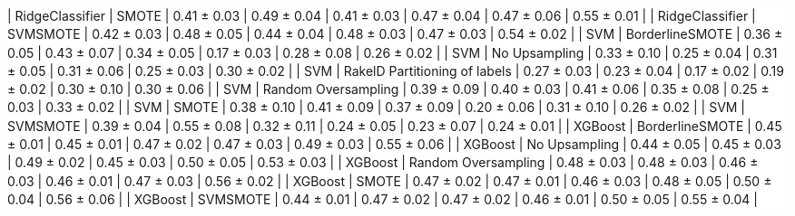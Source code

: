 | RidgeClassifier                 | SMOTE                         | 0.41 $\pm$ 0.03 | 0.49 $\pm$ 0.04             | 0.41 $\pm$ 0.03         | 0.47 $\pm$ 0.04          | 0.47 $\pm$ 0.06                           | 0.55 $\pm$ 0.01     |
| RidgeClassifier                 | SVMSMOTE                      | 0.42 $\pm$ 0.03 | 0.48 $\pm$ 0.05             | 0.44 $\pm$ 0.04         | 0.48 $\pm$ 0.03          | 0.47 $\pm$ 0.03                           | 0.54 $\pm$ 0.02     |
| SVM                             | BorderlineSMOTE               | 0.36 $\pm$ 0.05 | 0.43 $\pm$ 0.07             | 0.34 $\pm$ 0.05         | 0.17 $\pm$ 0.03          | 0.28 $\pm$ 0.08                           | 0.26 $\pm$ 0.02     |
| SVM                             | No Upsampling                 | 0.33 $\pm$ 0.10 | 0.25 $\pm$ 0.04             | 0.31 $\pm$ 0.05         | 0.31 $\pm$ 0.06          | 0.25 $\pm$ 0.03                           | 0.30 $\pm$ 0.02     |
| SVM                             | RakelD Partitioning of labels | 0.27 $\pm$ 0.03 | 0.23 $\pm$ 0.04             | 0.17 $\pm$ 0.02         | 0.19 $\pm$ 0.02          | 0.30 $\pm$ 0.10                           | 0.30 $\pm$ 0.06     |
| SVM                             | Random Oversampling           | 0.39 $\pm$ 0.09 | 0.40 $\pm$ 0.03             | 0.41 $\pm$ 0.06         | 0.35 $\pm$ 0.08          | 0.25 $\pm$ 0.03                           | 0.33 $\pm$ 0.02     |
| SVM                             | SMOTE                         | 0.38 $\pm$ 0.10 | 0.41 $\pm$ 0.09             | 0.37 $\pm$ 0.09         | 0.20 $\pm$ 0.06          | 0.31 $\pm$ 0.10                           | 0.26 $\pm$ 0.02     |
| SVM                             | SVMSMOTE                      | 0.39 $\pm$ 0.04 | 0.55 $\pm$ 0.08             | 0.32 $\pm$ 0.11         | 0.24 $\pm$ 0.05          | 0.23 $\pm$ 0.07                           | 0.24 $\pm$ 0.01     |
| XGBoost                         | BorderlineSMOTE               | 0.45 $\pm$ 0.01 | 0.45 $\pm$ 0.01             | 0.47 $\pm$ 0.02         | 0.47 $\pm$ 0.03          | 0.49 $\pm$ 0.03                           | 0.55 $\pm$ 0.06     |
| XGBoost                         | No Upsampling                 | 0.44 $\pm$ 0.05 | 0.45 $\pm$ 0.03             | 0.49 $\pm$ 0.02         | 0.45 $\pm$ 0.03          | 0.50 $\pm$ 0.05                           | 0.53 $\pm$ 0.03     |
| XGBoost                         | Random Oversampling           | 0.48 $\pm$ 0.03 | 0.48 $\pm$ 0.03             | 0.46 $\pm$ 0.03         | 0.46 $\pm$ 0.01          | 0.47 $\pm$ 0.03                           | 0.56 $\pm$ 0.02     |
| XGBoost                         | SMOTE                         | 0.47 $\pm$ 0.02 | 0.47 $\pm$ 0.01             | 0.46 $\pm$ 0.03         | 0.48 $\pm$ 0.05          | 0.50 $\pm$ 0.04                           | 0.56 $\pm$ 0.06     |
| XGBoost                         | SVMSMOTE                      | 0.44 $\pm$ 0.01 | 0.47 $\pm$ 0.02             | 0.47 $\pm$ 0.02         | 0.46 $\pm$ 0.01          | 0.50 $\pm$ 0.05                           | 0.55 $\pm$ 0.04     |